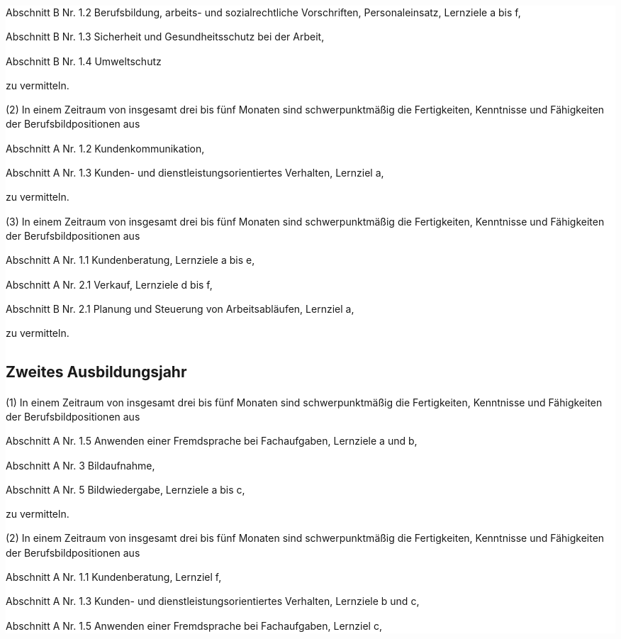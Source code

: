 
Abschnitt B Nr. 1.2 Berufsbildung, arbeits- und sozialrechtliche Vorschriften, Personaleinsatz, Lernziele a bis f,


Abschnitt B Nr. 1.3 Sicherheit und Gesundheitsschutz bei der Arbeit,


Abschnitt B Nr. 1.4 Umweltschutz



zu vermitteln.

(2) In einem Zeitraum von insgesamt drei bis fünf Monaten sind schwerpunktmäßig die Fertigkeiten, Kenntnisse und Fähigkeiten der Berufsbildpositionen aus

Abschnitt A Nr. 1.2 Kundenkommunikation,


Abschnitt A Nr. 1.3 Kunden- und dienstleistungsorientiertes Verhalten, Lernziel a,



zu vermitteln.

(3) In einem Zeitraum von insgesamt drei bis fünf Monaten sind schwerpunktmäßig die Fertigkeiten, Kenntnisse und Fähigkeiten der Berufsbildpositionen aus

Abschnitt A Nr. 1.1 Kundenberatung, Lernziele a bis e,


Abschnitt A Nr. 2.1 Verkauf, Lernziele d bis f,


Abschnitt B Nr. 2.1 Planung und Steuerung von Arbeitsabläufen, Lernziel a,



zu vermitteln.

## Zweites Ausbildungsjahr

(1) In einem Zeitraum von insgesamt drei bis fünf Monaten sind schwerpunktmäßig die Fertigkeiten, Kenntnisse und Fähigkeiten der Berufsbildpositionen aus

Abschnitt A Nr. 1.5 Anwenden einer Fremdsprache bei Fachaufgaben, Lernziele a und b,


Abschnitt A Nr. 3 Bildaufnahme,


Abschnitt A Nr. 5 Bildwiedergabe, Lernziele a bis c,



zu vermitteln.

(2) In einem Zeitraum von insgesamt drei bis fünf Monaten sind schwerpunktmäßig die Fertigkeiten, Kenntnisse und Fähigkeiten der Berufsbildpositionen aus

Abschnitt A Nr. 1.1 Kundenberatung, Lernziel f,


Abschnitt A Nr. 1.3 Kunden- und dienstleistungsorientiertes Verhalten, Lernziele b und c,


Abschnitt A Nr. 1.5 Anwenden einer Fremdsprache bei Fachaufgaben, Lernziel c,

